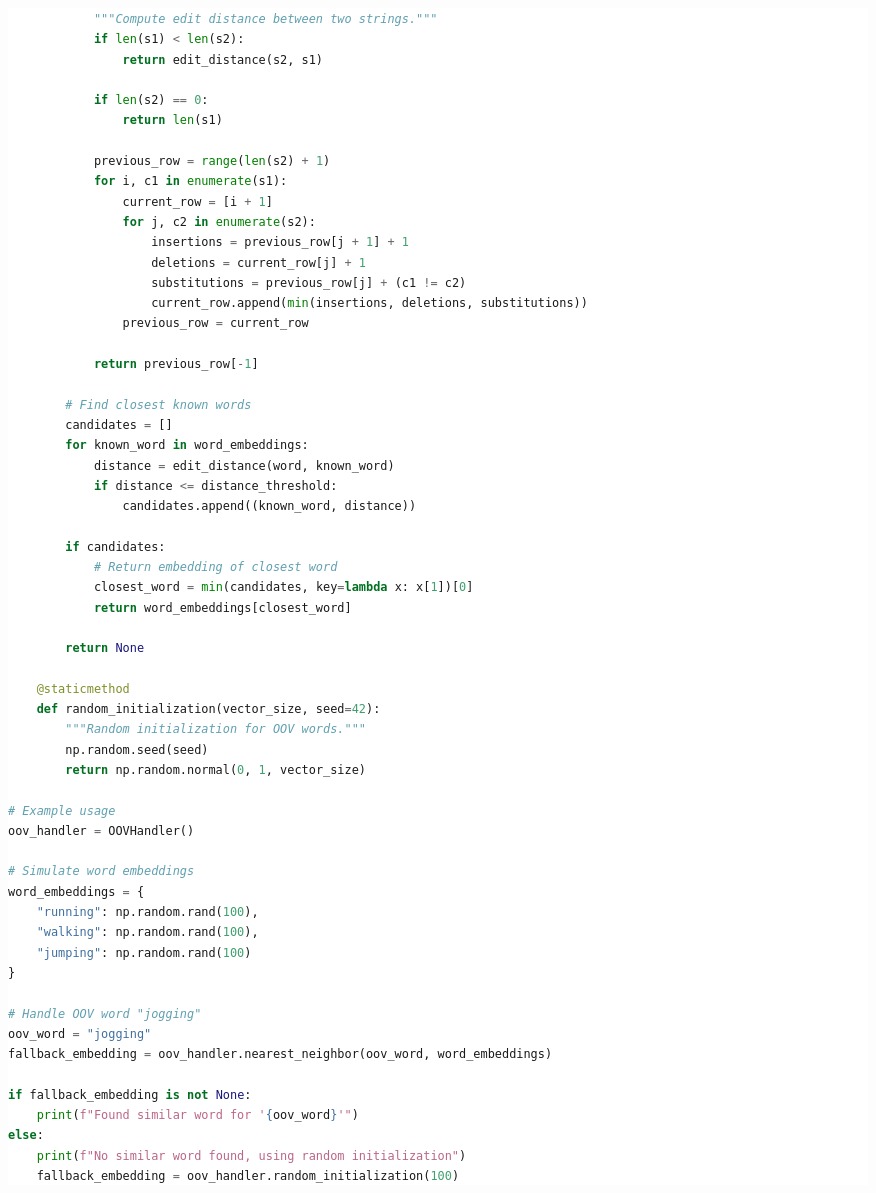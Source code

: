 ```python
            """Compute edit distance between two strings."""
            if len(s1) < len(s2):
                return edit_distance(s2, s1)
            
            if len(s2) == 0:
                return len(s1)
            
            previous_row = range(len(s2) + 1)
            for i, c1 in enumerate(s1):
                current_row = [i + 1]
                for j, c2 in enumerate(s2):
                    insertions = previous_row[j + 1] + 1
                    deletions = current_row[j] + 1
                    substitutions = previous_row[j] + (c1 != c2)
                    current_row.append(min(insertions, deletions, substitutions))
                previous_row = current_row
            
            return previous_row[-1]
        
        # Find closest known words
        candidates = []
        for known_word in word_embeddings:
            distance = edit_distance(word, known_word)
            if distance <= distance_threshold:
                candidates.append((known_word, distance))
        
        if candidates:
            # Return embedding of closest word
            closest_word = min(candidates, key=lambda x: x[1])[0]
            return word_embeddings[closest_word]
        
        return None
    
    @staticmethod
    def random_initialization(vector_size, seed=42):
        """Random initialization for OOV words."""
        np.random.seed(seed)
        return np.random.normal(0, 1, vector_size)

# Example usage
oov_handler = OOVHandler()

# Simulate word embeddings
word_embeddings = {
    "running": np.random.rand(100),
    "walking": np.random.rand(100),
    "jumping": np.random.rand(100)
}

# Handle OOV word "jogging"
oov_word = "jogging"
fallback_embedding = oov_handler.nearest_neighbor(oov_word, word_embeddings)

if fallback_embedding is not None:
    print(f"Found similar word for '{oov_word}'")
else:
    print(f"No similar word found, using random initialization")
    fallback_embedding = oov_handler.random_initialization(100)
```
